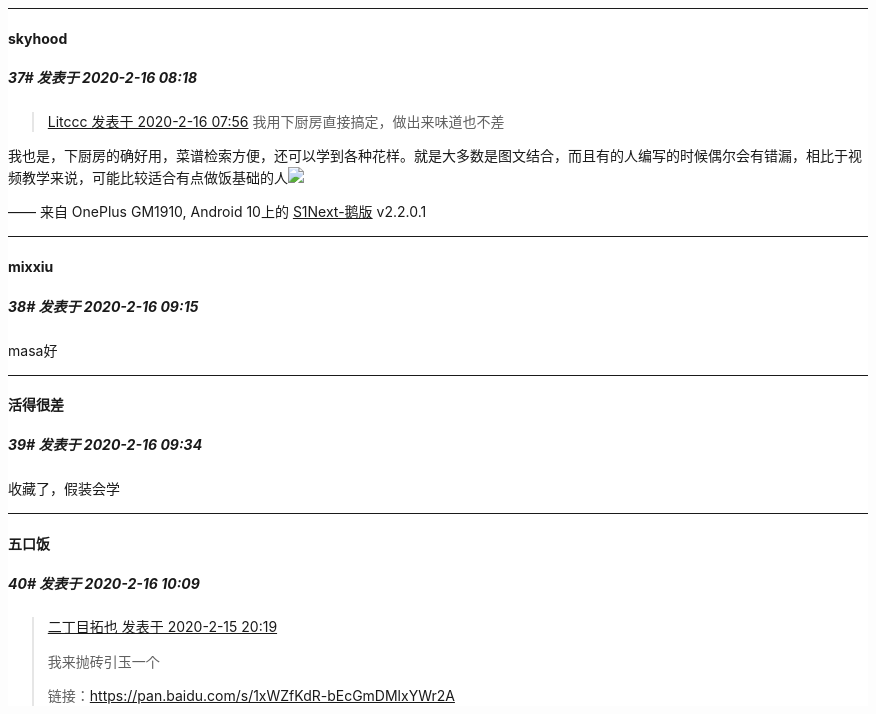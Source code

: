 

*****

####  skyhood  
##### 37#       发表于 2020-2-16 08:18



<blockquote><a href="httphttps://bbs.saraba1st.com/2b/forum.php?mod=redirect&amp;goto=findpost&amp;pid=46429637&amp;ptid=1914001" target="_blank">Litccc 发表于 2020-2-16 07:56</a>
我用下厨房直接搞定，做出来味道也不差</blockquote>
我也是，下厨房的确好用，菜谱检索方便，还可以学到各种花样。就是大多数是图文结合，而且有的人编写的时候偶尔会有错漏，相比于视频教学来说，可能比较适合有点做饭基础的人<img src="https://static.saraba1st.com/image/smiley/face2017/073.png" referrerpolicy="no-referrer">

—— 来自 OnePlus GM1910, Android 10上的 [S1Next-鹅版](https://github.com/ykrank/S1-Next/releases) v2.2.0.1







*****

####  mixxiu  
##### 38#       发表于 2020-2-16 09:15




masa好







*****

####  活得很差  
##### 39#       发表于 2020-2-16 09:34




收藏了，假装会学







*****

####  五口饭  
##### 40#       发表于 2020-2-16 10:09



<blockquote><a href="httphttps://bbs.saraba1st.com/2b/forum.php?mod=redirect&amp;goto=findpost&amp;pid=46426244&amp;ptid=1914001" target="_blank">二丁目拓也 发表于 2020-2-15 20:19</a>

我来抛砖引玉一个

链接：https://pan.baidu.com/s/1xWZfKdR-bEcGmDMlxYWr2A 
